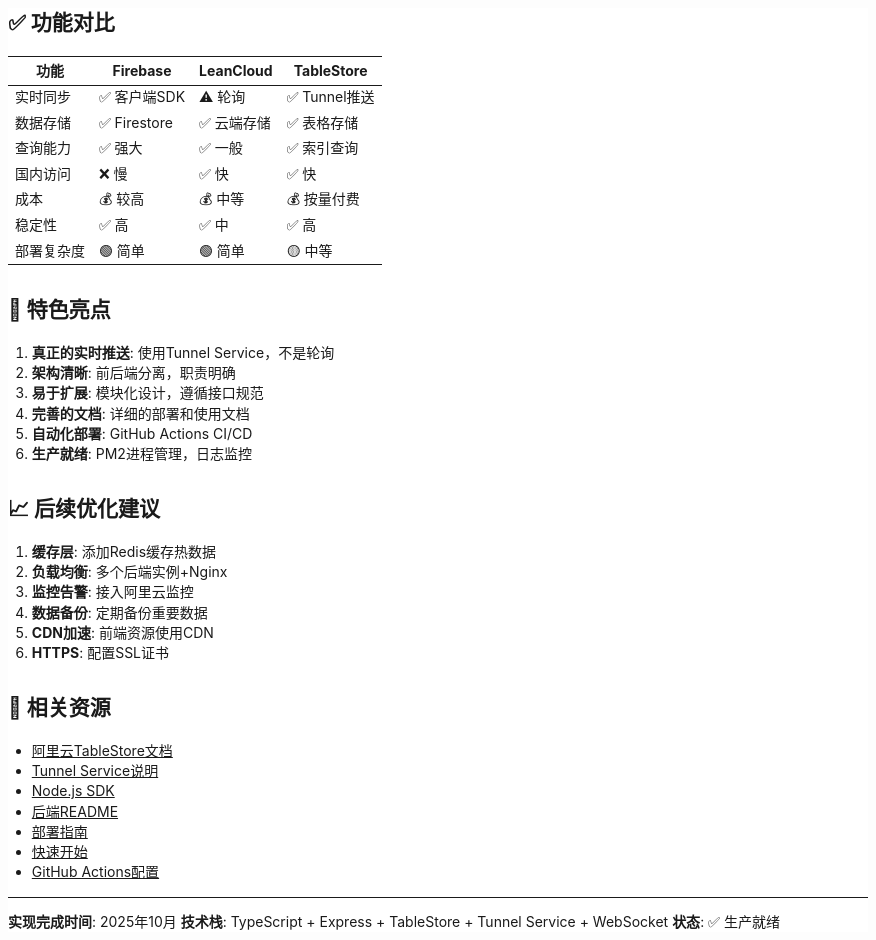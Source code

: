## ✅ 功能对比

| 功能 | Firebase | LeanCloud | TableStore |
|------|----------|-----------|------------|
| 实时同步 | ✅ 客户端SDK | ⚠️ 轮询 | ✅ Tunnel推送 |
| 数据存储 | ✅ Firestore | ✅ 云端存储 | ✅ 表格存储 |
| 查询能力 | ✅ 强大 | ✅ 一般 | ✅ 索引查询 |
| 国内访问 | ❌ 慢 | ✅ 快 | ✅ 快 |
| 成本 | 💰 较高 | 💰 中等 | 💰 按量付费 |
| 稳定性 | ✅ 高 | ✅ 中 | ✅ 高 |
| 部署复杂度 | 🟢 简单 | 🟢 简单 | 🟡 中等 |

## 🎯 特色亮点

1. **真正的实时推送**: 使用Tunnel Service，不是轮询
2. **架构清晰**: 前后端分离，职责明确
3. **易于扩展**: 模块化设计，遵循接口规范
4. **完善的文档**: 详细的部署和使用文档
5. **自动化部署**: GitHub Actions CI/CD
6. **生产就绪**: PM2进程管理，日志监控

## 📈 后续优化建议

1. **缓存层**: 添加Redis缓存热数据
2. **负载均衡**: 多个后端实例+Nginx
3. **监控告警**: 接入阿里云监控
4. **数据备份**: 定期备份重要数据
5. **CDN加速**: 前端资源使用CDN
6. **HTTPS**: 配置SSL证书

## 🔗 相关资源

- [阿里云TableStore文档](https://help.aliyun.com/product/27278.html)
- [Tunnel Service说明](https://help.aliyun.com/document_detail/102624.html)
- [Node.js SDK](https://help.aliyun.com/document_detail/56350.html)
- [后端README](../server/README.md)
- [部署指南](./TABLESTORE_DEPLOYMENT_GUIDE.md)
- [快速开始](./TABLESTORE_QUICK_START.md)
- [GitHub Actions配置](./GITHUB_ACTIONS_SETUP.md)

---

**实现完成时间**: 2025年10月
**技术栈**: TypeScript + Express + TableStore + Tunnel Service + WebSocket
**状态**: ✅ 生产就绪

